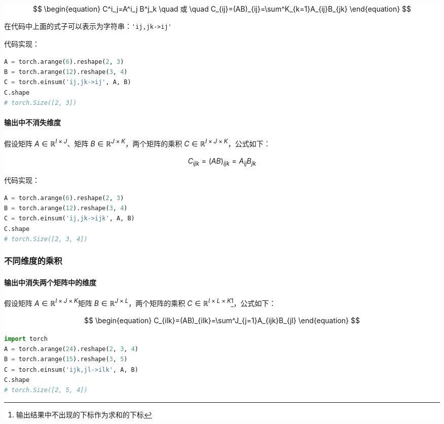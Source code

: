 $$
\begin{equation}
C^i_j=A^i_j B^j_k \quad 或 \quad C_{ij}=(AB)_{ij}=\sum^K_{k=1}A_{ij}B_{jk}
\end{equation}
$$

在代码中上面的式子可以表示为字符串：`'ij,jk->ij'`

代码实现：

```python
A = torch.arange(6).reshape(2, 3)
B = torch.arange(12).reshape(3, 4)
C = torch.einsum('ij,jk->ij', A, B)
C.shape
# torch.Size([2, 3])
```

#### 输出中不消失维度

假设矩阵 $A\in\mathbb{R}^{I\times J}$、矩阵 $B\in\mathbb{R}^{J\times K}$，两个矩阵的乘积 $C\in\mathbb{R}^{I\times J\times K}$，公式如下：

$$
\begin{equation}
C_{ijk}=(AB)_{ijk}=A_{ij}B_{jk}
\end{equation}
$$

代码实现：
```python
A = torch.arange(6).reshape(2, 3)
B = torch.arange(12).reshape(3, 4)
C = torch.einsum('ij,jk->ijk', A, B)
C.shape
# torch.Size([2, 3, 4])
```

### 不同维度的乘积

#### 输出中消失两个矩阵中的维度

假设矩阵 $A\in\mathbb{R}^{I\times J\times K}$矩阵 $B\in\mathbb{R}^{J\times L}$，两个矩阵的乘积 $C\in\mathbb{R}^{I\times L\times K}$[^注1]，公式如下：

$$
\begin{equation}
C_{ilk}=(AB)_{ilk}=\sum^J_{j=1}A_{ijk}B_{jl}
\end{equation}
$$

```python
import torch
A = torch.arange(24).reshape(2, 3, 4)
B = torch.arange(15).reshape(3, 5)
C = torch.einsum('ijk,jl->ilk', A, B)
C.shape
# torch.Size([2, 5, 4])
```


[^注1]: 输出结果中不出现的下标作为求和的下标